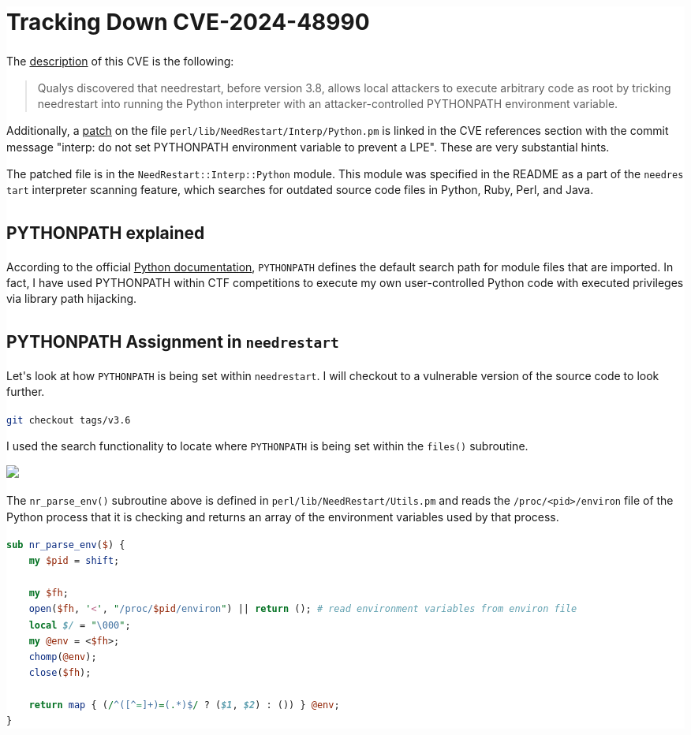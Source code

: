 # Tracking Down CVE-2024-48990
The [description](https://nvd.nist.gov/vuln/detail/CVE-2024-48990) of this CVE is the following:

> Qualys discovered that needrestart, before version 3.8, allows local attackers to execute arbitrary code as root by tricking needrestart into running the Python interpreter with an attacker-controlled PYTHONPATH environment variable.

Additionally, a [patch](https://github.com/liske/needrestart/commit/fcc9a4401392231bef4ef5ed026a0d7a275149ab) on the file `perl/lib/NeedRestart/Interp/Python.pm` is linked in the CVE references section with the commit message "interp: do not set PYTHONPATH environment variable to prevent a LPE". These are very substantial hints.

The patched file is in the `NeedRestart::Interp::Python` module. This module was specified in the README as a part of the `needrestart` interpreter scanning feature, which searches for outdated source code files in Python, Ruby, Perl, and Java.

## PYTHONPATH explained
According to the official [Python documentation](https://docs.python.org/3/using/cmdline.html#envvar-PYTHONPATH), `PYTHONPATH` defines the default search path for module files that are imported. In fact, I have used PYTHONPATH within CTF competitions to execute my own user-controlled Python code with executed privileges via library path hijacking.

## PYTHONPATH Assignment in `needrestart`

Let's look at how `PYTHONPATH` is being set within `needrestart`. I will checkout to a vulnerable version of the source code to look further.

```bash
git checkout tags/v3.6
```

I used the search functionality to locate where `PYTHONPATH` is being set within the `files()` subroutine.

![](/images/needrestart-pythonpath.png)

The `nr_parse_env()` subroutine above is defined in `perl/lib/NeedRestart/Utils.pm` and reads the `/proc/<pid>/environ` file of the Python process that it is checking and returns an array of the environment variables used by that process.

```perl
sub nr_parse_env($) {
    my $pid = shift;

    my $fh;
    open($fh, '<', "/proc/$pid/environ") || return (); # read environment variables from environ file
    local $/ = "\000";
    my @env = <$fh>;
    chomp(@env);
    close($fh);

    return map { (/^([^=]+)=(.*)$/ ? ($1, $2) : ()) } @env;
}
```
